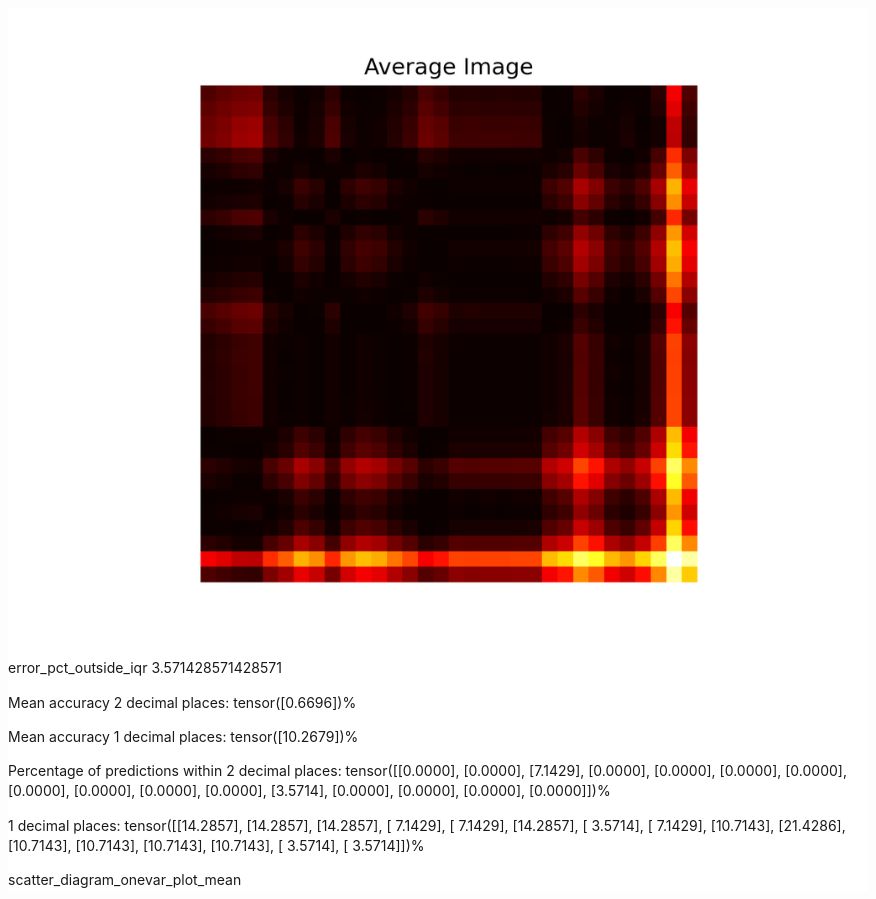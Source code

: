![Example Plot](brute_force_images/image_209208.png)error_pct_outside_iqr 3.571428571428571<p>Mean accuracy 2 decimal places: tensor([0.6696])% <p>                Mean accuracy 1 decimal places: tensor([10.2679])% <p>                 Percentage of predictions within 2 decimal places: tensor([[0.0000],
        [0.0000],
        [7.1429],
        [0.0000],
        [0.0000],
        [0.0000],
        [0.0000],
        [0.0000],
        [0.0000],
        [0.0000],
        [0.0000],
        [3.5714],
        [0.0000],
        [0.0000],
        [0.0000],
        [0.0000]])% <p>                     1 decimal places: tensor([[14.2857],
        [14.2857],
        [14.2857],
        [ 7.1429],
        [ 7.1429],
        [14.2857],
        [ 3.5714],
        [ 7.1429],
        [10.7143],
        [21.4286],
        [10.7143],
        [10.7143],
        [10.7143],
        [10.7143],
        [ 3.5714],
        [ 3.5714]])%<p>scatter_diagram_onevar_plot_mean<p>